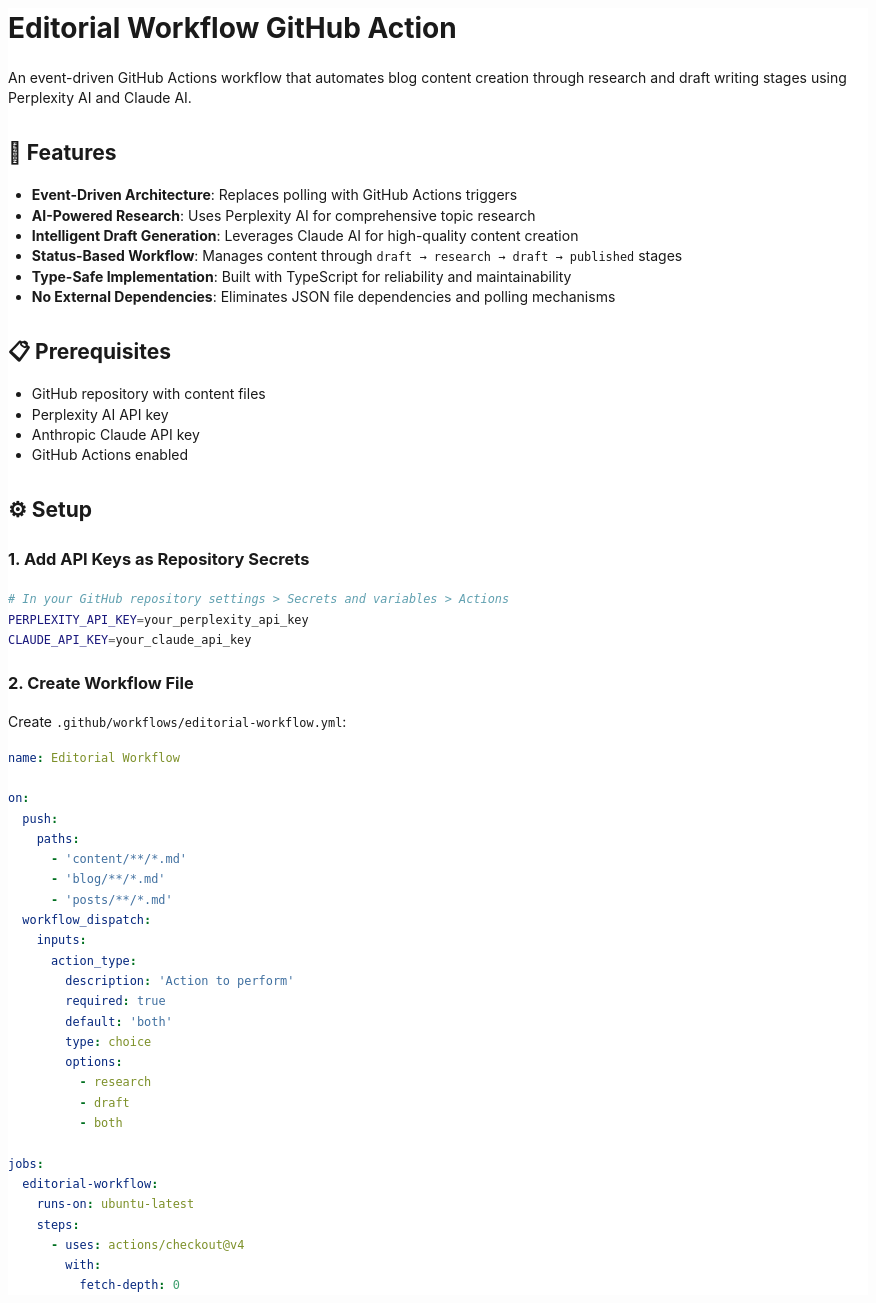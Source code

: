 # Editorial Workflow GitHub Action

An event-driven GitHub Actions workflow that automates blog content creation through research and draft writing stages using Perplexity AI and Claude AI.

## 🚀 Features

- **Event-Driven Architecture**: Replaces polling with GitHub Actions triggers
- **AI-Powered Research**: Uses Perplexity AI for comprehensive topic research
- **Intelligent Draft Generation**: Leverages Claude AI for high-quality content creation
- **Status-Based Workflow**: Manages content through `draft → research → draft → published` stages
- **Type-Safe Implementation**: Built with TypeScript for reliability and maintainability
- **No External Dependencies**: Eliminates JSON file dependencies and polling mechanisms

## 📋 Prerequisites

- GitHub repository with content files
- Perplexity AI API key
- Anthropic Claude API key
- GitHub Actions enabled

## ⚙️ Setup

### 1. Add API Keys as Repository Secrets

```bash
# In your GitHub repository settings > Secrets and variables > Actions
PERPLEXITY_API_KEY=your_perplexity_api_key
CLAUDE_API_KEY=your_claude_api_key
```

### 2. Create Workflow File

Create `.github/workflows/editorial-workflow.yml`:

```yaml
name: Editorial Workflow

on:
  push:
    paths:
      - 'content/**/*.md'
      - 'blog/**/*.md'
      - 'posts/**/*.md'
  workflow_dispatch:
    inputs:
      action_type:
        description: 'Action to perform'
        required: true
        default: 'both'
        type: choice
        options:
          - research
          - draft
          - both

jobs:
  editorial-workflow:
    runs-on: ubuntu-latest
    steps:
      - uses: actions/checkout@v4
        with:
          fetch-depth: 0
```